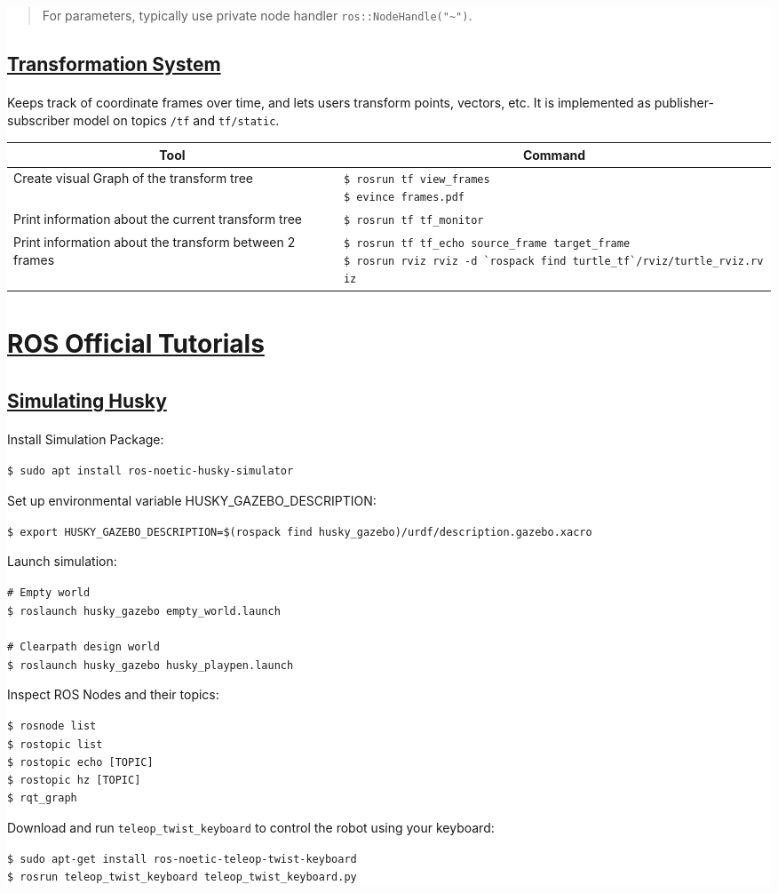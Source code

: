 > For parameters, typically use private node handler `ros::NodeHandle("~")`.

## [Transformation System](http://wiki.ros.org/tf)

Keeps track of coordinate frames over time, and lets users transform points, vectors, etc. It is implemented as publisher-subscriber model on topics `/tf` and `tf/static`.

|Tool|Command|
|-----|-----|
| Create visual Graph of the transform tree| `$ rosrun tf view_frames` <br/> `$ evince frames.pdf`|
| Print information about the current transform tree| `$ rosrun tf tf_monitor` |
| Print information about the transform between 2 frames | `$ rosrun tf tf_echo source_frame target_frame` <br/> ``$ rosrun rviz rviz -d `rospack find turtle_tf`/rviz/turtle_rviz.rviz`` |

# [ROS Official Tutorials](http://wiki.ros.org/ROS/Tutorials)

## [Simulating Husky](http://wiki.ros.org/husky_gazebo/Tutorials/Simulating%20Husky)

Install Simulation Package:
```
$ sudo apt install ros-noetic-husky-simulator
```

Set up environmental variable HUSKY_GAZEBO_DESCRIPTION:
```
$ export HUSKY_GAZEBO_DESCRIPTION=$(rospack find husky_gazebo)/urdf/description.gazebo.xacro
```

Launch simulation:
```
# Empty world
$ roslaunch husky_gazebo empty_world.launch

# Clearpath design world
$ roslaunch husky_gazebo husky_playpen.launch
```

Inspect ROS Nodes and their topics:
```
$ rosnode list
$ rostopic list
$ rostopic echo [TOPIC]
$ rostopic hz [TOPIC]
$ rqt_graph
```

Download and run `teleop_twist_keyboard` to control the robot using your keyboard:
```
$ sudo apt-get install ros-noetic-teleop-twist-keyboard
$ rosrun teleop_twist_keyboard teleop_twist_keyboard.py
```
